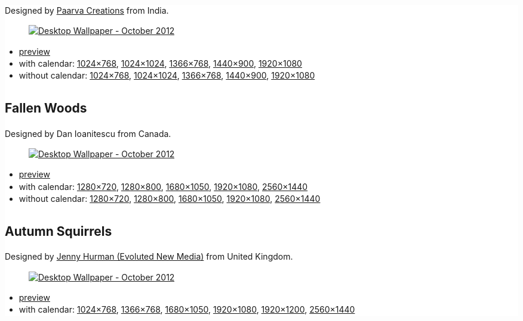 Designed by <a href="https://www.paarva.com">Paarva Creations</a> from India.

<figure><a href="https://smashingmagazine.com/files/wallpapers/october-12/images/full/departing_monsoon_clouds__1.jpg"><img loading="lazy" decoding="async" src="https://smashingmagazine.com/files/wallpapers/october-12/images/departing_monsoon_clouds__1.jpg" alt="Desktop Wallpaper - October 2012" width="500" height="312" /></a></figure>

*   [preview](https://smashingmagazine.com/files/wallpapers/october-12/images/full/departing_monsoon_clouds__1.jpg)
*   with calendar: [1024×768](https://smashingmagazine.com/files/wallpapers/october-12/october-12-departing_monsoon_clouds__1-calendar-1024x768.jpg), [1024×1024](https://smashingmagazine.com/files/wallpapers/october-12/october-12-departing_monsoon_clouds__1-calendar-1024x1024.jpg), [1366×768](https://smashingmagazine.com/files/wallpapers/october-12/october-12-departing_monsoon_clouds__1-calendar-1366x768.jpg), [1440×900](https://smashingmagazine.com/files/wallpapers/october-12/october-12-departing_monsoon_clouds__1-calendar-1440x900.jpg), [1920×1080](https://smashingmagazine.com/files/wallpapers/october-12/october-12-departing_monsoon_clouds__1-calendar-1920x1080.jpg)
*   without calendar: [1024×768](https://smashingmagazine.com/files/wallpapers/october-12/october-12-departing_monsoon_clouds__1-nocal-1024x768.jpg), [1024×1024](https://smashingmagazine.com/files/wallpapers/october-12/october-12-departing_monsoon_clouds__1-nocal-1024x1024.jpg), [1366×768](https://smashingmagazine.com/files/wallpapers/october-12/october-12-departing_monsoon_clouds__1-nocal-1366x768.jpg), [1440×900](https://smashingmagazine.com/files/wallpapers/october-12/october-12-departing_monsoon_clouds__1-nocal-1440x900.jpg), [1920×1080](https://smashingmagazine.com/files/wallpapers/october-12/october-12-departing_monsoon_clouds__1-nocal-1920x1080.jpg)

## Fallen Woods

Designed by Dan Ioanitescu from Canada.

<figure><a href="https://smashingmagazine.com/files/wallpapers/october-12/images/full/fallen_woods_calendar__63.jpg"><img loading="lazy" decoding="async" src="https://smashingmagazine.com/files/wallpapers/october-12/images/fallen_woods_calendar__63.jpg" alt="Desktop Wallpaper - October 2012" width="500" height="312" /></a></figure>

*   [preview](https://smashingmagazine.com/files/wallpapers/october-12/images/full/fallen_woods_calendar__63.jpg)
*   with calendar: [1280×720](https://smashingmagazine.com/files/wallpapers/october-12/october-12-fallen_woods_calendar__63-calendar-1280x720.jpg), [1280×800](https://smashingmagazine.com/files/wallpapers/october-12/october-12-fallen_woods_calendar__63-calendar-1280x800.jpg), [1680×1050](https://smashingmagazine.com/files/wallpapers/october-12/october-12-fallen_woods_calendar__63-calendar-1680x1050.jpg), [1920×1080](https://smashingmagazine.com/files/wallpapers/october-12/october-12-fallen_woods_calendar__63-calendar-1920x1080.jpg), [2560×1440](https://smashingmagazine.com/files/wallpapers/october-12/october-12-fallen_woods_calendar__63-calendar-2560x1440.jpg)
*   without calendar: [1280×720](https://smashingmagazine.com/files/wallpapers/october-12/october-12-fallen_woods_calendar__63-nocal-1280x720.jpg), [1280×800](https://smashingmagazine.com/files/wallpapers/october-12/october-12-fallen_woods_calendar__63-nocal-1280x800.jpg), [1680×1050](https://smashingmagazine.com/files/wallpapers/october-12/october-12-fallen_woods_calendar__63-nocal-1680x1050.jpg), [1920×1080](https://smashingmagazine.com/files/wallpapers/october-12/october-12-fallen_woods_calendar__63-nocal-1920x1080.jpg), [2560×1440](https://smashingmagazine.com/files/wallpapers/october-12/october-12-fallen_woods_calendar__63-nocal-2560x1440.jpg)

## Autumn Squirrels

Designed by <a href="https://www.evoluted.net/">Jenny Hurman (Evoluted New Media)</a> from United Kingdom.

<figure><a href="https://smashingmagazine.com/files/wallpapers/october-12/images/full/autumn_squirrels__84.jpg"><img loading="lazy" decoding="async" src="https://smashingmagazine.com/files/wallpapers/october-12/images/autumn_squirrels__84.jpg" alt="Desktop Wallpaper - October 2012" width="500" height="312" /></a></figure>

*   [preview](https://smashingmagazine.com/files/wallpapers/october-12/images/full/autumn_squirrels__84.jpg)
*   with calendar: [1024×768](https://smashingmagazine.com/files/wallpapers/october-12/october-12-autumn_squirrels__84-calendar-1024x768.jpg), [1366×768](https://smashingmagazine.com/files/wallpapers/october-12/october-12-autumn_squirrels__84-calendar-1366x768.jpg), [1680×1050](https://smashingmagazine.com/files/wallpapers/october-12/october-12-autumn_squirrels__84-calendar-1680x1050.jpg), [1920×1080](https://smashingmagazine.com/files/wallpapers/october-12/october-12-autumn_squirrels__84-calendar-1920x1080.jpg), [1920×1200](https://smashingmagazine.com/files/wallpapers/october-12/october-12-autumn_squirrels__84-calendar-1920x1200.jpg), [2560×1440](https://smashingmagazine.com/files/wallpapers/october-12/october-12-autumn_squirrels__84-calendar-2560x1440.jpg)